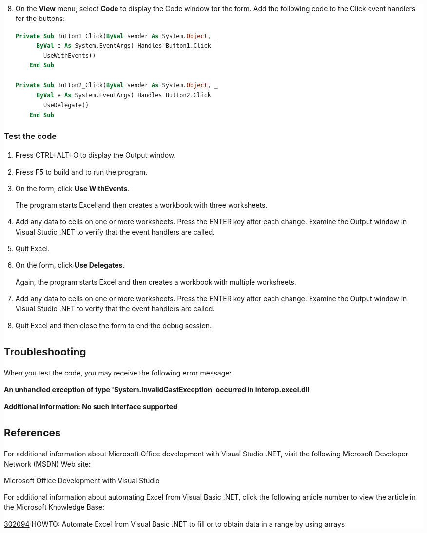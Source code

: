 8. On the **View** menu, select **Code** to display the Code window for the form. Add the following code to the Click event handlers for the buttons: 

    ```vb
    Private Sub Button1_Click(ByVal sender As System.Object, _
          ByVal e As System.EventArgs) Handles Button1.Click
            UseWithEvents()
        End Sub
    
    Private Sub Button2_Click(ByVal sender As System.Object, _
          ByVal e As System.EventArgs) Handles Button2.Click
            UseDelegate()
        End Sub
    ```

### Test the code

1. Press CTRL+ALT+O to display the Output window.   
2. Press F5 to build and to run the program.   
3. On the form, click **Use WithEvents**. 

    The program starts Excel and then creates a workbook with three worksheets.   
4. Add any data to cells on one or more worksheets. Press the ENTER key after each change. Examine the Output window in Visual Studio .NET to verify that the event handlers are called.   
5. Quit Excel.   
6. On the form, click **Use Delegates**. 

    Again, the program starts Excel and then creates a workbook with multiple worksheets.   
7. Add any data to cells on one or more worksheets. Press the ENTER key after each change. Examine the Output window in Visual Studio .NET to verify that the event handlers are called.   
8. Quit Excel and then close the form to end the debug session.   

## Troubleshooting

When you test the code, you may receive the following error message:

**An unhandled exception of type 'System.InvalidCastException' occurred in interop.excel.dll**

**Additional information: No such interface supported**


## References

For additional information about Microsoft Office development with Visual Studio .NET, visit the following Microsoft Developer Network (MSDN) Web site:
 
[Microsoft Office Development with Visual Studio](https://msdn.microsoft.com/library/aa188489%28office.10%29.aspx)

For additional information about automating Excel from Visual Basic .NET, click the following article number to view the article in the Microsoft Knowledge Base:

[302094](https://support.microsoft.com/help/302094) HOWTO: Automate Excel from Visual Basic .NET to fill or to obtain data in a range by using arrays
